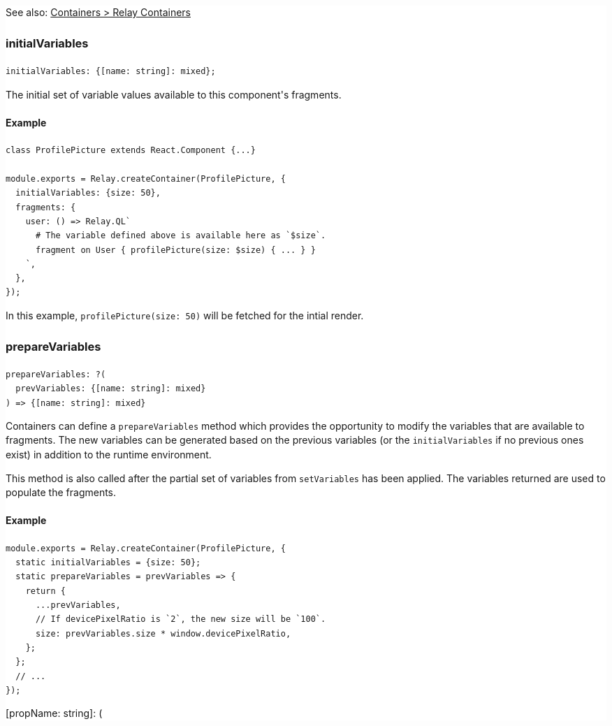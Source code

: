 See also: [Containers > Relay Containers](guides-containers.html#relay-containers)

### initialVariables

```
initialVariables: {[name: string]: mixed};
```

The initial set of variable values available to this component's fragments.

#### Example

```{4}
class ProfilePicture extends React.Component {...}

module.exports = Relay.createContainer(ProfilePicture, {
  initialVariables: {size: 50},
  fragments: {
    user: () => Relay.QL`
      # The variable defined above is available here as `$size`.
      fragment on User { profilePicture(size: $size) { ... } }
    `,
  },
});
```

In this example, `profilePicture(size: 50)` will be fetched for the intial render.

### prepareVariables

```
prepareVariables: ?(
  prevVariables: {[name: string]: mixed}
) => {[name: string]: mixed}
```

Containers can define a `prepareVariables` method which provides the opportunity to modify the variables that are available to fragments. The new variables can be generated based on the previous variables (or the `initialVariables` if no previous ones exist) in addition to the runtime environment.

This method is also called after the partial set of variables from `setVariables` has been applied. The variables returned are used to populate the fragments.

#### Example

```{3-9}
module.exports = Relay.createContainer(ProfilePicture, {
  static initialVariables = {size: 50};
  static prepareVariables = prevVariables => {
    return {
      ...prevVariables,
      // If devicePixelRatio is `2`, the new size will be `100`.
      size: prevVariables.size * window.devicePixelRatio,
    };
  };
  // ...
});
```


  [propName: string]: (